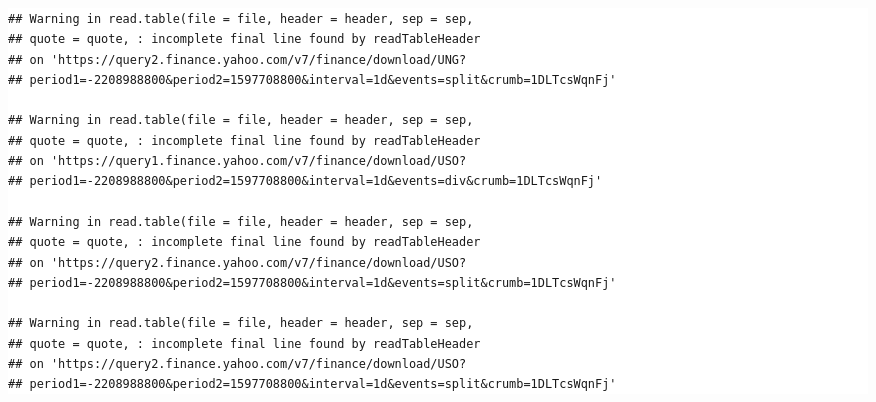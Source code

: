     ## Warning in read.table(file = file, header = header, sep = sep,
    ## quote = quote, : incomplete final line found by readTableHeader
    ## on 'https://query2.finance.yahoo.com/v7/finance/download/UNG?
    ## period1=-2208988800&period2=1597708800&interval=1d&events=split&crumb=1DLTcsWqnFj'

    ## Warning in read.table(file = file, header = header, sep = sep,
    ## quote = quote, : incomplete final line found by readTableHeader
    ## on 'https://query1.finance.yahoo.com/v7/finance/download/USO?
    ## period1=-2208988800&period2=1597708800&interval=1d&events=div&crumb=1DLTcsWqnFj'

    ## Warning in read.table(file = file, header = header, sep = sep,
    ## quote = quote, : incomplete final line found by readTableHeader
    ## on 'https://query2.finance.yahoo.com/v7/finance/download/USO?
    ## period1=-2208988800&period2=1597708800&interval=1d&events=split&crumb=1DLTcsWqnFj'

    ## Warning in read.table(file = file, header = header, sep = sep,
    ## quote = quote, : incomplete final line found by readTableHeader
    ## on 'https://query2.finance.yahoo.com/v7/finance/download/USO?
    ## period1=-2208988800&period2=1597708800&interval=1d&events=split&crumb=1DLTcsWqnFj'

